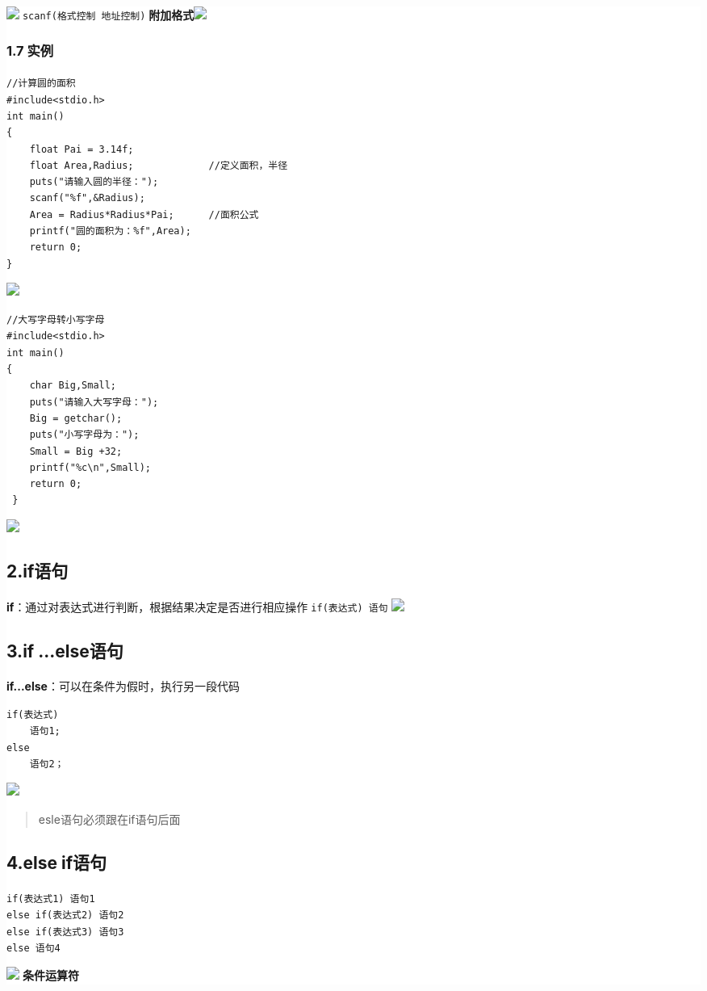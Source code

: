 ![](https://djm-1317856319.cos.ap-shanghai.myqcloud.com/djm-1317856319/202307011429202.png)
`scanf(格式控制 地址控制)`
**附加格式**![](https://djm-1317856319.cos.ap-shanghai.myqcloud.com/djm-1317856319/202307011432192.png)
### 1.7 实例
```
//计算圆的面积
#include<stdio.h>
int main()
{
	float Pai = 3.14f;
	float Area,Radius;             //定义面积，半径 
	puts("请输入圆的半径：");
	scanf("%f",&Radius);
	Area = Radius*Radius*Pai;      //面积公式 
	printf("圆的面积为：%f",Area);
	return 0;
}
```
![](https://djm-1317856319.cos.ap-shanghai.myqcloud.com/djm-1317856319/202307011438685.png)
```
//大写字母转小写字母
#include<stdio.h>
int main()
{
	char Big,Small;
	puts("请输入大写字母：");
	Big = getchar();
	puts("小写字母为：");
	Small = Big +32;
	printf("%c\n",Small);
	return 0;
 }
```
![](https://djm-1317856319.cos.ap-shanghai.myqcloud.com/djm-1317856319/202307011443074.png)
## 2.if语句
**if**：通过对表达式进行判断，根据结果决定是否进行相应操作
`if(表达式) 语句`
![](https://djm-1317856319.cos.ap-shanghai.myqcloud.com/djm-1317856319/202307011506765.png)
## 3.if ...else语句
**if...else**：可以在条件为假时，执行另一段代码
```
if(表达式)
	语句1;
else
	语句2；
```
![](https://djm-1317856319.cos.ap-shanghai.myqcloud.com/djm-1317856319/202307011527184.png)
> esle语句必须跟在if语句后面
>
## 4.else if语句
```
if(表达式1) 语句1
else if(表达式2) 语句2
else if(表达式3) 语句3
else 语句4
```
![](https://djm-1317856319.cos.ap-shanghai.myqcloud.com/djm-1317856319/202307011519163.png)
**条件运算符**